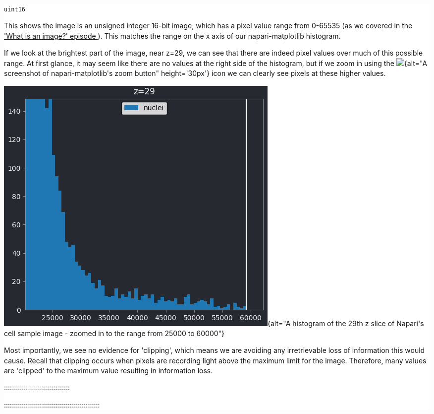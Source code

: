 ```output
uint16
```
This shows the image is an unsigned integer 16-bit image, which has a pixel 
value range from 0-65535 (as we covered in the ['What is an image?' episode
](what-is-an-image.md#bit-depth)). This matches the range on the x axis of our 
napari-matplotlib histogram.

If we look at the brightest part of the image, near z=29, we can see that there 
are indeed pixel values over much of this possible range. At first glance, it 
may seem like there are no values at the right side of the histogram, but if we 
zoom in using the ![](
https://raw.githubusercontent.com/matplotlib/napari-matplotlib/main/src/napari_matplotlib/icons/black/Zoom.png
){alt="A screenshot of napari-matplotlib's zoom button" height='30px'} icon we 
can clearly see pixels at these higher values.

![](fig/nuclei-histogram-zoom.png){alt="A histogram of the 29th z slice of 
Napari's cell sample image - zoomed in to the range from 25000 to 60000"}

Most importantly, we see no evidence for 'clipping', which means we are avoiding 
any irretrievable loss of information this would cause. Recall that clipping 
occurs when pixels are recording light above the maximum limit for the image. 
Therefore, many values are 'clipped' to the maximum value resulting in 
information loss.

:::::::::::::::::::::::::::::::::

::::::::::::::::::::::::::::::::::::::::::::::::
